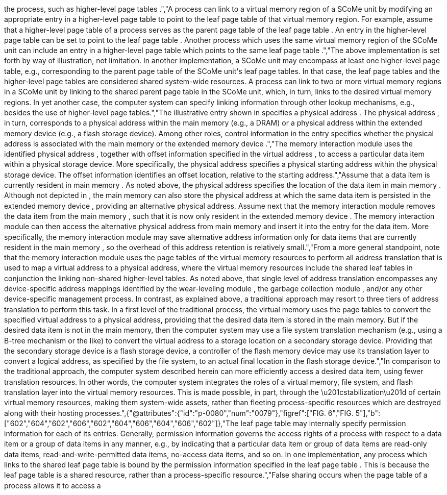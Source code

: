 the process, such as higher-level page tables .","A process can link to a virtual memory region of a SCoMe unit by modifying an appropriate entry in a higher-level page table to point to the leaf page table of that virtual memory region. For example, assume that a higher-level page table  of a process serves as the parent page table of the leaf page table . An entry  in the higher-level page table  can be set to point to the leaf page table . Another process which uses the same virtual memory region of the SCoMe unit can include an entry in a higher-level page table which points to the same leaf page table .","The above implementation is set forth by way of illustration, not limitation. In another implementation, a SCoMe unit may encompass at least one higher-level page table, e.g., corresponding to the parent page table of the SCoMe unit's leaf page tables. In that case, the leaf page tables and the higher-level page tables are considered shared system-wide resources. A process can link to two or more virtual memory regions in a SCoMe unit by linking to the shared parent page table in the SCoMe unit, which, in turn, links to the desired virtual memory regions. In yet another case, the computer system  can specify linking information through other lookup mechanisms, e.g., besides the use of higher-level page tables.","The illustrative entry  shown in  specifies a physical address . The physical address , in turn, corresponds to a physical address within the main memory  (e.g., a DRAM) or a physical address within the extended memory device  (e.g., a flash storage device). Among other roles, control information  in the entry  specifies whether the physical address  is associated with the main memory  or the extended memory device .","The memory interaction module  uses the identified physical address , together with offset information  specified in the virtual address , to access a particular data item within a physical storage device. More specifically, the physical address specifies a physical starting address within the physical storage device. The offset information  identifies an offset location, relative to the starting address.","Assume that a data item is currently resident in main memory . As noted above, the physical address  specifies the location of the data item in main memory . Although not depicted in , the main memory  can also store the physical address at which the same data item is persisted in the extended memory device , providing an alternative physical address. Assume next that the memory interaction module  removes the data item from the main memory , such that it is now only resident in the extended memory device . The memory interaction module  can then access the alternative physical address from main memory  and insert it into the entry  for the data item. More specifically, the memory interaction module  may save alternative address information only for data items that are currently resident in the main memory , so the overhead of this address retention is relatively small.","From a more general standpoint, note that the memory interaction module  uses the page tables of the virtual memory resources to perform all address translation that is used to map a virtual address to a physical address, where the virtual memory resources include the shared leaf tables in conjunction the linking non-shared higher-level tables. As noted above, that single level of address translation encompasses any device-specific address mappings identified by the wear-leveling module , the garbage collection module , and\/or any other device-specific management process. In contrast, as explained above, a traditional approach may resort to three tiers of address translation to perform this task. In a first level of the traditional process, the virtual memory uses the page tables to convert the specified virtual address to a physical address, providing that the desired data item is stored in the main memory. But if the desired data item is not in the main memory, then the computer system may use a file system translation mechanism (e.g., using a B-tree mechanism or the like) to convert the virtual address to a storage location on a secondary storage device. Providing that the secondary storage device is a flash storage device, a controller of the flash memory device may use its translation layer to convert a logical address, as specified by the file system, to an actual final location in the flash storage device.","In comparison to the traditional approach, the computer system  described herein can more efficiently access a desired data item, using fewer translation resources. In other words, the computer system  integrates the roles of a virtual memory, file system, and flash translation layer into the virtual memory resources. This is made possible, in part, through the \u201cstabilization\u201d of certain virtual memory resources, making them system-wide assets, rather than fleeting process-specific resources which are destroyed along with their hosting processes.",{"@attributes":{"id":"p-0080","num":"0079"},"figref":["FIG. 6","FIG. 5"],"b":["602","604","602","606","602","604","606","604","606","602"]},"The leaf page table  may internally specify permission information for each of its entries. Generally, permission information governs the access rights of a process with respect to a data item or a group of data items in any manner, e.g., by indicating that a particular data item or group of data items are read-only data items, read-and-write-permitted data items, no-access data items, and so on. In one implementation, any process which links to the shared leaf page table  is bound by the permission information specified in the leaf page table . This is because the leaf page table  is a shared resource, rather than a process-specific resource.","False sharing occurs when the page table of a process allows it to access a
